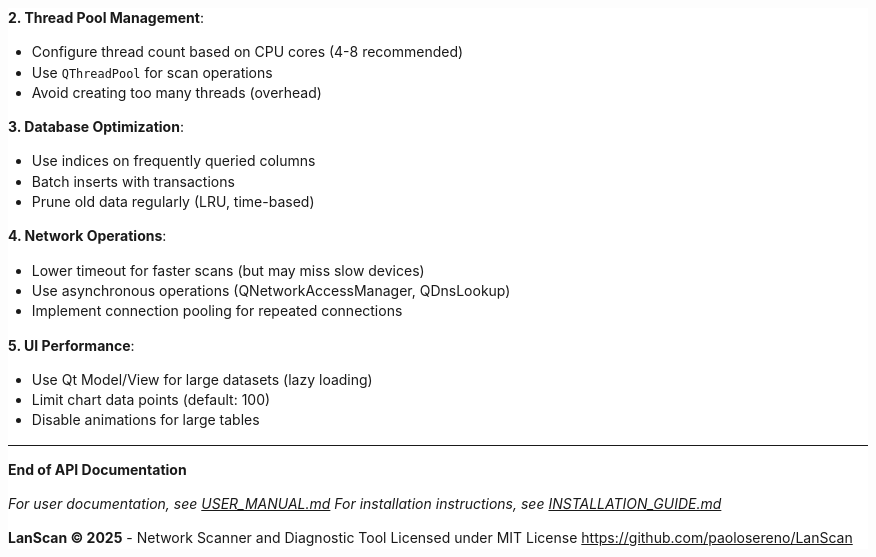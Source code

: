 **2. Thread Pool Management**:
- Configure thread count based on CPU cores (4-8 recommended)
- Use `QThreadPool` for scan operations
- Avoid creating too many threads (overhead)

**3. Database Optimization**:
- Use indices on frequently queried columns
- Batch inserts with transactions
- Prune old data regularly (LRU, time-based)

**4. Network Operations**:
- Lower timeout for faster scans (but may miss slow devices)
- Use asynchronous operations (QNetworkAccessManager, QDnsLookup)
- Implement connection pooling for repeated connections

**5. UI Performance**:
- Use Qt Model/View for large datasets (lazy loading)
- Limit chart data points (default: 100)
- Disable animations for large tables

---

**End of API Documentation**

*For user documentation, see [USER_MANUAL.md](USER_MANUAL.md)*
*For installation instructions, see [INSTALLATION_GUIDE.md](INSTALLATION_GUIDE.md)*

**LanScan © 2025** - Network Scanner and Diagnostic Tool
Licensed under MIT License
https://github.com/paolosereno/LanScan
